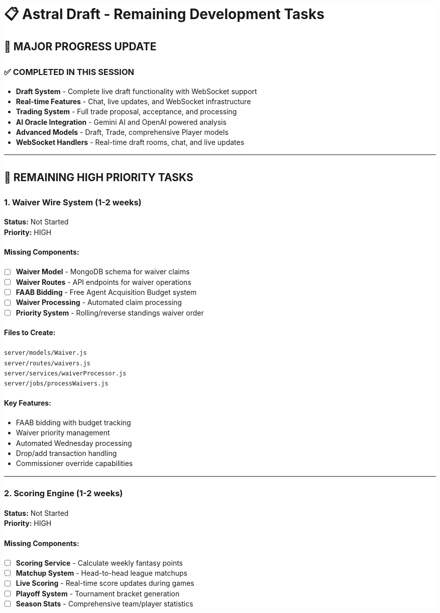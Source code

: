 # 📋 Astral Draft - Remaining Development Tasks

## 🎉 **MAJOR PROGRESS UPDATE**

### ✅ **COMPLETED IN THIS SESSION**
- **Draft System** - Complete live draft functionality with WebSocket support
- **Real-time Features** - Chat, live updates, and WebSocket infrastructure
- **Trading System** - Full trade proposal, acceptance, and processing
- **AI Oracle Integration** - Gemini AI and OpenAI powered analysis
- **Advanced Models** - Draft, Trade, comprehensive Player models
- **WebSocket Handlers** - Real-time draft rooms, chat, and live updates

---

## 🔄 **REMAINING HIGH PRIORITY TASKS**

### **1. Waiver Wire System** (1-2 weeks)
**Status:** Not Started  
**Priority:** HIGH

#### Missing Components:
- [ ] **Waiver Model** - MongoDB schema for waiver claims
- [ ] **Waiver Routes** - API endpoints for waiver operations
- [ ] **FAAB Bidding** - Free Agent Acquisition Budget system
- [ ] **Waiver Processing** - Automated claim processing
- [ ] **Priority System** - Rolling/reverse standings waiver order

#### Files to Create:
```
server/models/Waiver.js
server/routes/waivers.js
server/services/waiverProcessor.js
server/jobs/processWaivers.js
```

#### Key Features:
- FAAB bidding with budget tracking
- Waiver priority management
- Automated Wednesday processing
- Drop/add transaction handling
- Commissioner override capabilities

---

### **2. Scoring Engine** (1-2 weeks)
**Status:** Not Started  
**Priority:** HIGH

#### Missing Components:
- [ ] **Scoring Service** - Calculate weekly fantasy points
- [ ] **Matchup System** - Head-to-head league matchups
- [ ] **Live Scoring** - Real-time score updates during games
- [ ] **Playoff System** - Tournament bracket generation
- [ ] **Season Stats** - Comprehensive team/player statistics
